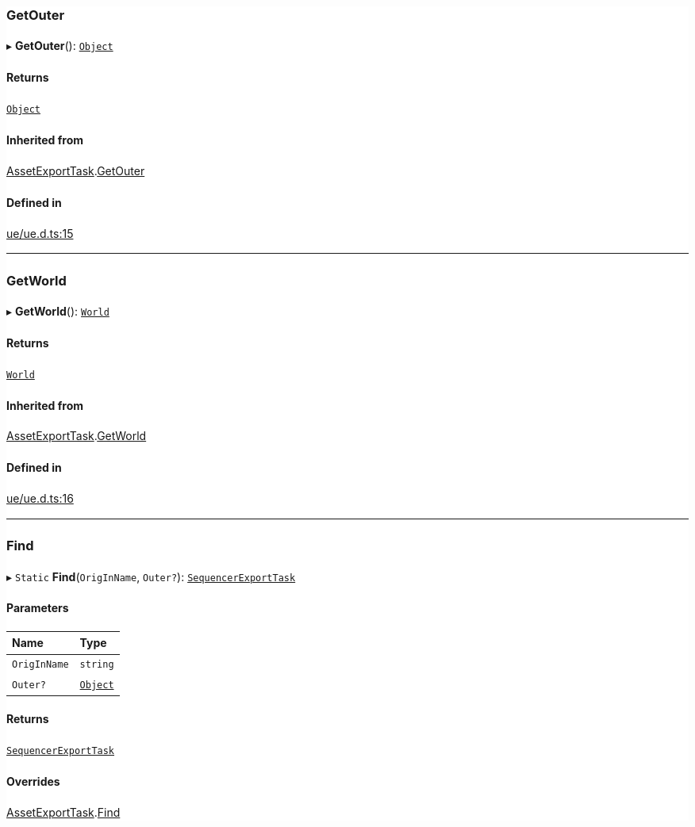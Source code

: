 ### GetOuter

▸ **GetOuter**(): [`Object`](ue_ue.Object.md)

#### Returns

[`Object`](ue_ue.Object.md)

#### Inherited from

[AssetExportTask](ue_ue.AssetExportTask.md).[GetOuter](ue_ue.AssetExportTask.md#getouter)

#### Defined in

[ue/ue.d.ts:15](https://github.com/YugMetaverse/yug_typings/blob/b7d9b19/ue/ue.d.ts#L15)

___

### GetWorld

▸ **GetWorld**(): [`World`](ue_ue.World.md)

#### Returns

[`World`](ue_ue.World.md)

#### Inherited from

[AssetExportTask](ue_ue.AssetExportTask.md).[GetWorld](ue_ue.AssetExportTask.md#getworld)

#### Defined in

[ue/ue.d.ts:16](https://github.com/YugMetaverse/yug_typings/blob/b7d9b19/ue/ue.d.ts#L16)

___

### Find

▸ `Static` **Find**(`OrigInName`, `Outer?`): [`SequencerExportTask`](ue_ue.SequencerExportTask.md)

#### Parameters

| Name | Type |
| :------ | :------ |
| `OrigInName` | `string` |
| `Outer?` | [`Object`](ue_ue.Object.md) |

#### Returns

[`SequencerExportTask`](ue_ue.SequencerExportTask.md)

#### Overrides

[AssetExportTask](ue_ue.AssetExportTask.md).[Find](ue_ue.AssetExportTask.md#find)

